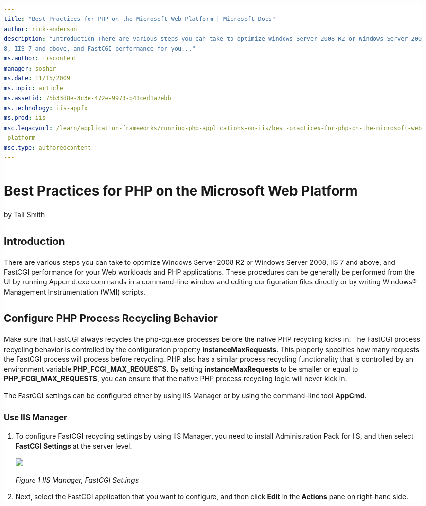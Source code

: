 ```yaml
---
title: "Best Practices for PHP on the Microsoft Web Platform | Microsoft Docs"
author: rick-anderson
description: "Introduction There are various steps you can take to optimize Windows Server 2008 R2 or Windows Server 2008, IIS 7 and above, and FastCGI performance for you..."
ms.author: iiscontent
manager: soshir
ms.date: 11/15/2009
ms.topic: article
ms.assetid: 75b33d8e-3c3e-472e-9973-b41ced1a7ebb
ms.technology: iis-appfx
ms.prod: iis
msc.legacyurl: /learn/application-frameworks/running-php-applications-on-iis/best-practices-for-php-on-the-microsoft-web-platform
msc.type: authoredcontent
---
```

Best Practices for PHP on the Microsoft Web Platform
====================
by Tali Smith

## Introduction

There are various steps you can take to optimize Windows Server 2008 R2 or Windows Server 2008, IIS 7 and above, and FastCGI performance for your Web workloads and PHP applications. These procedures can be generally be performed from the UI by running Appcmd.exe commands in a command-line window and editing configuration files directly or by writing Windows® Management Instrumentation (WMI) scripts.

## Configure PHP Process Recycling Behavior

Make sure that FastCGI always recycles the php-cgi.exe processes before the native PHP recycling kicks in. The FastCGI process recycling behavior is controlled by the configuration property **instanceMaxRequests**. This property specifies how many requests the FastCGI process will process before recycling. PHP also has a similar process recycling functionality that is controlled by an environment variable **PHP\_FCGI\_MAX\_REQUESTS**. By setting **instanceMaxRequests** to be smaller or equal to **PHP\_FCGI\_MAX\_REQUESTS**, you can ensure that the native PHP process recycling logic will never kick in.

The FastCGI settings can be configured either by using IIS Manager or by using the command-line tool **AppCmd**.

### Use IIS Manager

1. To configure FastCGI recycling settings by using IIS Manager, you need to install Administration Pack for IIS, and then select **FastCGI Settings** at the server level.  

    [![](best-practices-for-php-on-the-microsoft-web-platform/_static/image2.jpg)](best-practices-for-php-on-the-microsoft-web-platform/_static/image1.jpg)

    *Figure 1 IIS Manager, FastCGI Settings*
2. Next, select the FastCGI application that you want to configure, and then click **Edit** in the **Actions** pane on right-hand side.  
